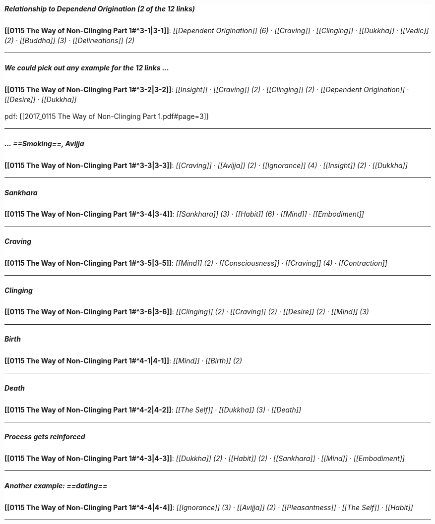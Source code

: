 ##### Relationship to Dependend Origination (2 of the 12 links)
<span class="counts">**[[0115 The Way of Non-Clinging Part 1#^3-1|3-1]]**: _[[Dependent Origination]] (6) · [[Craving]] · [[Clinging]] · [[Dukkha]] · [[Vedic]] (2) · [[Buddha]] (3) · [[Delineations]] (2)_</span>

---
##### We could pick out any example for the 12 links ...
<span class="counts">**[[0115 The Way of Non-Clinging Part 1#^3-2|3-2]]**: _[[Insight]] · [[Craving]] (2) · [[Clinging]] (2) · [[Dependent Origination]] · [[Desire]] · [[Dukkha]]_</span>

pdf: [[2017_0115 The Way of Non-Clinging Part 1.pdf#page=3]]

---
##### ... ==Smoking==, Avijja
<span class="counts">**[[0115 The Way of Non-Clinging Part 1#^3-3|3-3]]**: _[[Craving]] · [[Avijja]] (2) · [[Ignorance]] (4) · [[Insight]] (2) · [[Dukkha]]_</span>

---
##### Sankhara
<span class="counts">**[[0115 The Way of Non-Clinging Part 1#^3-4|3-4]]**: _[[Sankhara]] (3) · [[Habit]] (6) · [[Mind]] · [[Embodiment]]_</span>

---
##### Craving
<span class="counts">**[[0115 The Way of Non-Clinging Part 1#^3-5|3-5]]**: _[[Mind]] (2) · [[Consciousness]] · [[Craving]] (4) · [[Contraction]]_</span>

---
##### Clinging
<span class="counts">**[[0115 The Way of Non-Clinging Part 1#^3-6|3-6]]**: _[[Clinging]] (2) · [[Craving]] (2) · [[Desire]] (2) · [[Mind]] (3)_</span>

---
##### Birth
<span class="counts">**[[0115 The Way of Non-Clinging Part 1#^4-1|4-1]]**: _[[Mind]] · [[Birth]] (2)_</span>

---
##### Death
<span class="counts">**[[0115 The Way of Non-Clinging Part 1#^4-2|4-2]]**: _[[The Self]] · [[Dukkha]] (3) · [[Death]]_</span>

---
##### Process gets reinforced
<span class="counts">**[[0115 The Way of Non-Clinging Part 1#^4-3|4-3]]**: _[[Dukkha]] (2) · [[Habit]] (2) · [[Sankhara]] · [[Mind]] · [[Embodiment]]_</span>

---
##### Another example: ==dating==
<span class="counts">**[[0115 The Way of Non-Clinging Part 1#^4-4|4-4]]**: _[[Ignorance]] (3) · [[Avijja]] (2) · [[Pleasantness]] · [[The Self]] · [[Habit]]_</span>

---